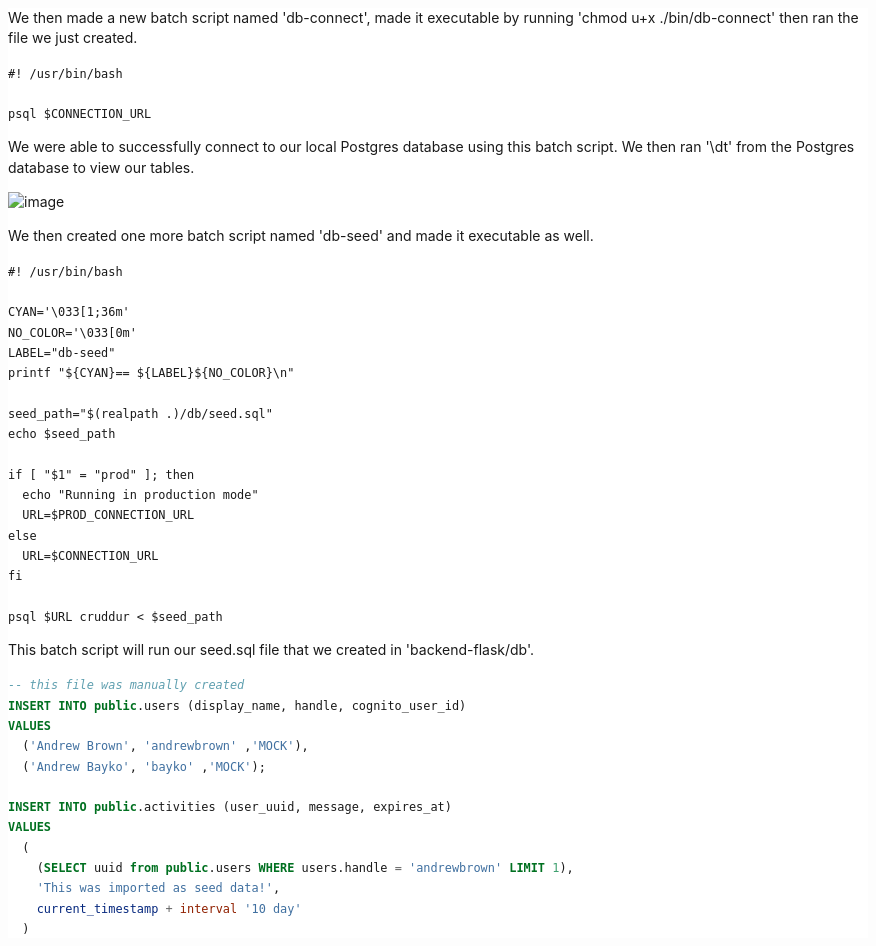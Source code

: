 We then made a new batch script named 'db-connect', made it executable by running 'chmod u+x ./bin/db-connect' then ran the file we just created.

```
#! /usr/bin/bash

psql $CONNECTION_URL
```

We were able to successfully connect to our local Postgres database using this batch script. We then ran '\dt' from the Postgres database to view our tables.

![image](https://user-images.githubusercontent.com/119984652/226068393-950132a1-5b3a-4ff7-b8ec-70b8429ff510.png)

We then created one more batch script named 'db-seed' and made it executable as well.

```
#! /usr/bin/bash

CYAN='\033[1;36m'
NO_COLOR='\033[0m'
LABEL="db-seed"
printf "${CYAN}== ${LABEL}${NO_COLOR}\n"

seed_path="$(realpath .)/db/seed.sql"
echo $seed_path

if [ "$1" = "prod" ]; then
  echo "Running in production mode"
  URL=$PROD_CONNECTION_URL
else
  URL=$CONNECTION_URL
fi

psql $URL cruddur < $seed_path
```

This batch script will run our seed.sql file that we created in 'backend-flask/db'. 

```sql
-- this file was manually created
INSERT INTO public.users (display_name, handle, cognito_user_id)
VALUES
  ('Andrew Brown', 'andrewbrown' ,'MOCK'),
  ('Andrew Bayko', 'bayko' ,'MOCK');

INSERT INTO public.activities (user_uuid, message, expires_at)
VALUES
  (
    (SELECT uuid from public.users WHERE users.handle = 'andrewbrown' LIMIT 1),
    'This was imported as seed data!',
    current_timestamp + interval '10 day'
  )
```
